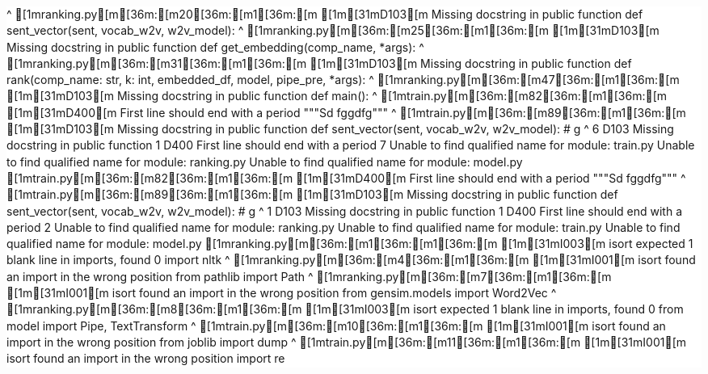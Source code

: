 ^
[1mranking.py[m[36m:[m20[36m:[m1[36m:[m [1m[31mD103[m Missing docstring in public function
def sent_vector(sent, vocab_w2v, w2v_model):
^
[1mranking.py[m[36m:[m25[36m:[m1[36m:[m [1m[31mD103[m Missing docstring in public function
def get_embedding(comp_name, *args):
^
[1mranking.py[m[36m:[m31[36m:[m1[36m:[m [1m[31mD103[m Missing docstring in public function
def rank(comp_name: str, k: int, embedded_df, model, pipe_pre, *args):
^
[1mranking.py[m[36m:[m47[36m:[m1[36m:[m [1m[31mD103[m Missing docstring in public function
def main():
^
[1mtrain.py[m[36m:[m82[36m:[m1[36m:[m [1m[31mD400[m First line should end with a period
    """Sd fggdfg"""
^
[1mtrain.py[m[36m:[m89[36m:[m1[36m:[m [1m[31mD103[m Missing docstring in public function
def sent_vector(sent, vocab_w2v, w2v_model):  # g
^
6     D103 Missing docstring in public function
1     D400 First line should end with a period
7
Unable to find qualified name for module: train.py
Unable to find qualified name for module: ranking.py
Unable to find qualified name for module: model.py
[1mtrain.py[m[36m:[m82[36m:[m1[36m:[m [1m[31mD400[m First line should end with a period
    """Sd fggdfg"""
^
[1mtrain.py[m[36m:[m89[36m:[m1[36m:[m [1m[31mD103[m Missing docstring in public function
def sent_vector(sent, vocab_w2v, w2v_model):  # g
^
1     D103 Missing docstring in public function
1     D400 First line should end with a period
2
Unable to find qualified name for module: ranking.py
Unable to find qualified name for module: train.py
Unable to find qualified name for module: model.py
[1mranking.py[m[36m:[m1[36m:[m1[36m:[m [1m[31mI003[m isort expected 1 blank line in imports, found 0
import nltk
^
[1mranking.py[m[36m:[m4[36m:[m1[36m:[m [1m[31mI001[m isort found an import in the wrong position
from pathlib import Path
^
[1mranking.py[m[36m:[m7[36m:[m1[36m:[m [1m[31mI001[m isort found an import in the wrong position
from gensim.models import Word2Vec
^
[1mranking.py[m[36m:[m8[36m:[m1[36m:[m [1m[31mI003[m isort expected 1 blank line in imports, found 0
from model import Pipe, TextTransform
^
[1mtrain.py[m[36m:[m10[36m:[m1[36m:[m [1m[31mI001[m isort found an import in the wrong position
from joblib import dump
^
[1mtrain.py[m[36m:[m11[36m:[m1[36m:[m [1m[31mI001[m isort found an import in the wrong position
import re
